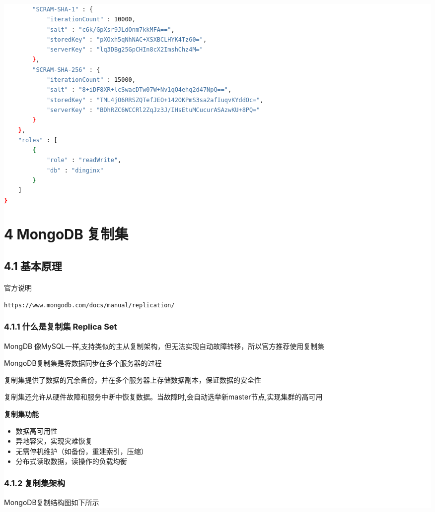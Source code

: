 ```sh
		"SCRAM-SHA-1" : {
			"iterationCount" : 10000,
			"salt" : "c6k/GpXsr9JLdOnm7kkMFA==",
			"storedKey" : "pXOxh5qNhNAC+XSXBCLHYK4Tz60=",
			"serverKey" : "lq3DBg25GpCHIn8cX2ImshChz4M="
		},
		"SCRAM-SHA-256" : {
			"iterationCount" : 15000,
			"salt" : "8+iDF8XR+lcSwacDTw07W+Nv1qO4ehq2d47NpQ==",
			"storedKey" : "TML4jO6RRSZQTefJEO+142OKPmS3sa2afIuqvKYddOc=",
			"serverKey" : "BDhRZC6WCCRl2ZqJz3J/IHsEtuMCucurASAzwKU+8PQ="
		}
	},
	"roles" : [
		{
			"role" : "readWrite",
			"db" : "dinginx"
		}
	]
}
```

# **4 MongoDB** **复制集**

## **4.1** **基本原理**

官方说明

```
https://www.mongodb.com/docs/manual/replication/
```

### **4.1.1** **什么是复制集** **Replica Set**

MongDB 像MySQL一样,支持类似的主从复制架构，但无法实现自动故障转移，所以官方推荐使用复制集

MongoDB复制集是将数据同步在多个服务器的过程

复制集提供了数据的冗余备份，并在多个服务器上存储数据副本，保证数据的安全性

复制集还允许从硬件故障和服务中断中恢复数据。当故障时,会自动选举新master节点,实现集群的高可用



**复制集功能**

- 数据高可用性
- 异地容灾，实现灾难恢复
- 无需停机维护（如备份，重建索引，压缩）
- 分布式读取数据，读操作的负载均衡

### **4.1.2** **复制集架构**

MongoDB复制结构图如下所示
